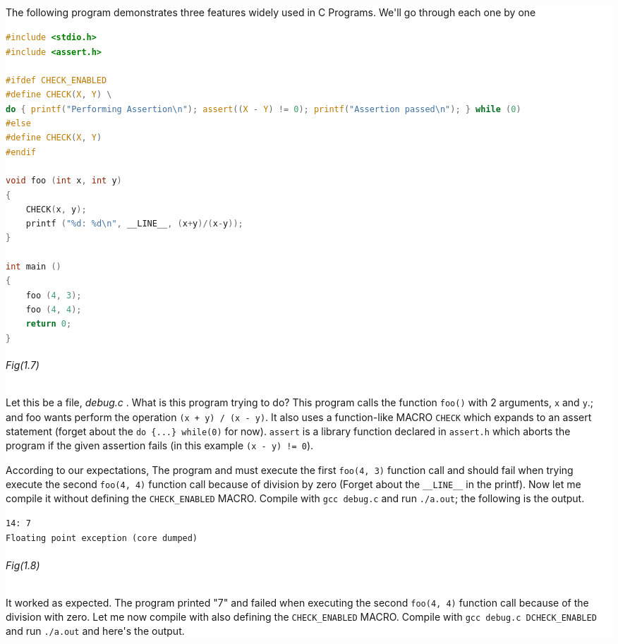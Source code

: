 The following program demonstrates three features widely used in C Programs. We'll go through each one by one

``` c
#include <stdio.h>
#include <assert.h>

#ifdef CHECK_ENABLED
#define CHECK(X, Y) \
do { printf("Performing Assertion\n"); assert((X - Y) != 0); printf("Assertion passed\n"); } while (0)
#else
#define CHECK(X, Y)
#endif

void foo (int x, int y)
{
    CHECK(x, y);
    printf ("%d: %d\n", __LINE__, (x+y)/(x-y));
}

int main ()
{
    foo (4, 3);
    foo (4, 4);
    return 0;
}

```
###### Fig(1.7)

Let this be a file, *debug.c* .
What is this program trying to do? This program calls the function `foo()` with 2 arguments, `x` and `y`.; and foo wants perform the operation `(x + y) / (x - y)`. It also uses a function-like MACRO `CHECK` which expands to an assert statement (forget about the `do {...} while(0)` for now). `assert` is a library function declared in `assert.h` which aborts the program if the given assertion fails (in this example `(x - y) != 0`). 

According to our expectations, The program and must execute the first `foo(4, 3)` function call and should fail when trying execute the second `foo(4, 4)` function call because of division by zero (Forget about the `__LINE__` in the printf). Now let me compile it without defining the `CHECK_ENABLED` MACRO. Compile with `gcc debug.c` and run `./a.out`; the following is the output.

```
14: 7
Floating point exception (core dumped)

```
###### Fig(1.8)

It worked as expected. The program printed "7" and failed when executing the second `foo(4, 4)` function call because of the division with zero. Let me now compile with also defining the `CHECK_ENABLED` MACRO. Compile with `gcc debug.c DCHECK_ENABLED` and run `./a.out` and here's the output. 
